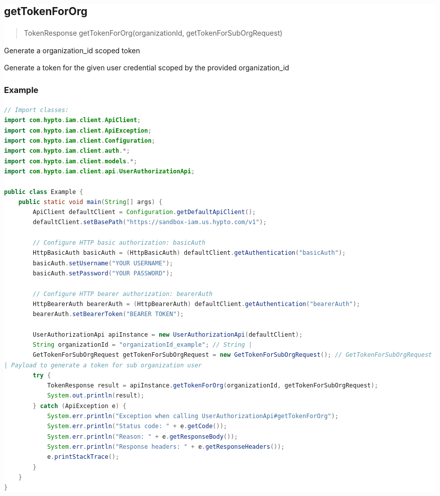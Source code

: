 
## getTokenForOrg

> TokenResponse getTokenForOrg(organizationId, getTokenForSubOrgRequest)

Generate a organization_id scoped token

Generate a token for the given user credential scoped by the provided organization_id

### Example

```java
// Import classes:
import com.hypto.iam.client.ApiClient;
import com.hypto.iam.client.ApiException;
import com.hypto.iam.client.Configuration;
import com.hypto.iam.client.auth.*;
import com.hypto.iam.client.models.*;
import com.hypto.iam.client.api.UserAuthorizationApi;

public class Example {
    public static void main(String[] args) {
        ApiClient defaultClient = Configuration.getDefaultApiClient();
        defaultClient.setBasePath("https://sandbox-iam.us.hypto.com/v1");
        
        // Configure HTTP basic authorization: basicAuth
        HttpBasicAuth basicAuth = (HttpBasicAuth) defaultClient.getAuthentication("basicAuth");
        basicAuth.setUsername("YOUR USERNAME");
        basicAuth.setPassword("YOUR PASSWORD");

        // Configure HTTP bearer authorization: bearerAuth
        HttpBearerAuth bearerAuth = (HttpBearerAuth) defaultClient.getAuthentication("bearerAuth");
        bearerAuth.setBearerToken("BEARER TOKEN");

        UserAuthorizationApi apiInstance = new UserAuthorizationApi(defaultClient);
        String organizationId = "organizationId_example"; // String | 
        GetTokenForSubOrgRequest getTokenForSubOrgRequest = new GetTokenForSubOrgRequest(); // GetTokenForSubOrgRequest | Payload to generate a token for sub organization user
        try {
            TokenResponse result = apiInstance.getTokenForOrg(organizationId, getTokenForSubOrgRequest);
            System.out.println(result);
        } catch (ApiException e) {
            System.err.println("Exception when calling UserAuthorizationApi#getTokenForOrg");
            System.err.println("Status code: " + e.getCode());
            System.err.println("Reason: " + e.getResponseBody());
            System.err.println("Response headers: " + e.getResponseHeaders());
            e.printStackTrace();
        }
    }
}
```
